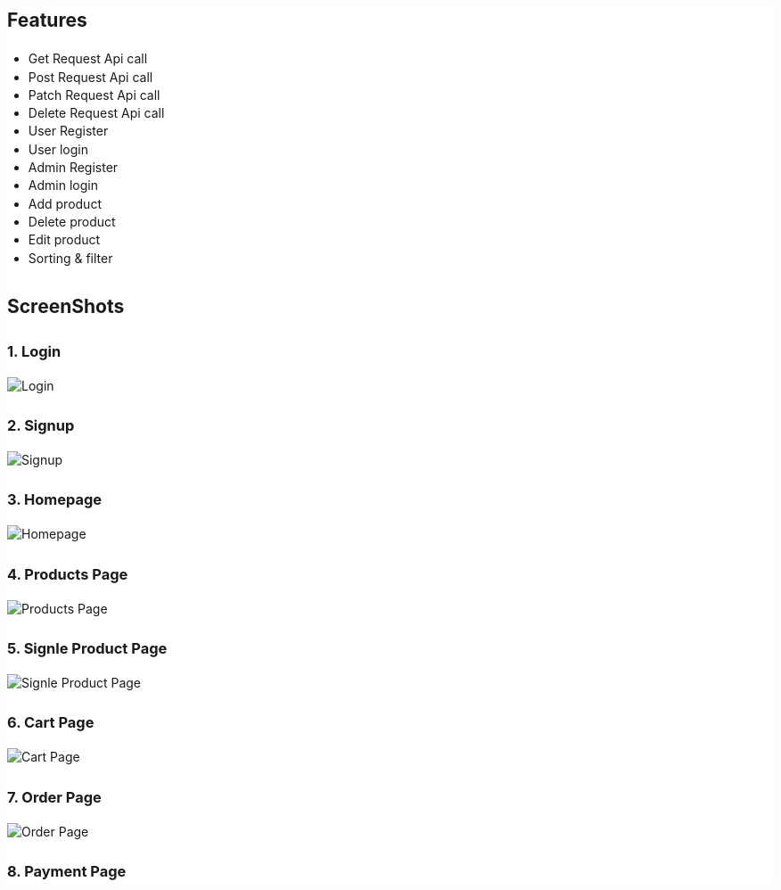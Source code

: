 ## Features

- Get Request Api call
- Post Request Api call
- Patch Request Api call
- Delete Request Api call
- User Register
- User login
- Admin Register
- Admin login
- Add product
- Delete product
- Edit product
- Sorting & filter

## ScreenShots

### 1. Login

<img width="947" alt="Login" src="https://github-production-user-asset-6210df.s3.amazonaws.com/115460581/246142512-2b5f595b-7234-43f8-8934-17680b0179ee.png">


### 2. Signup

<img width="947" alt="Signup" src="https://github-production-user-asset-6210df.s3.amazonaws.com/115460581/246142491-064956d1-e1bf-4a74-b4eb-87a9c2be24cc.png">

### 3. Homepage

<img width="947" alt="Homepage" src="https://github.com/Nandha2403/Gadget-Hunt/assets/115460581/559618a2-b1dc-487f-a99c-9a10e267329d">

### 4. Products Page

<img width="947" alt="Products Page" src="https://github.com/Nandha2403/Gadget-Hunt/assets/115460581/1808b1e3-a955-4e19-8945-8f51eb256d7b">

### 5. Signle Product Page

<img width="947" alt="Signle Product Page" src="https://github.com/Nandha2403/Gadget-Hunt/assets/115460581/7cb6e01f-da29-4ae8-9654-dabedf23f1ff">

### 6. Cart Page

<img width="947" alt="Cart Page" src="https://github.com/Nandha2403/Gadget-Hunt/assets/115460581/0f8974ec-1b87-41cf-aab1-c6989f98ef7b">

### 7. Order Page

<img width="947" alt="Order Page" src="https://github.com/Nandha2403/Gadget-Hunt/assets/115460581/de0c5c1c-f52c-492a-9ca2-f72fe87a922a">

### 8. Payment Page
